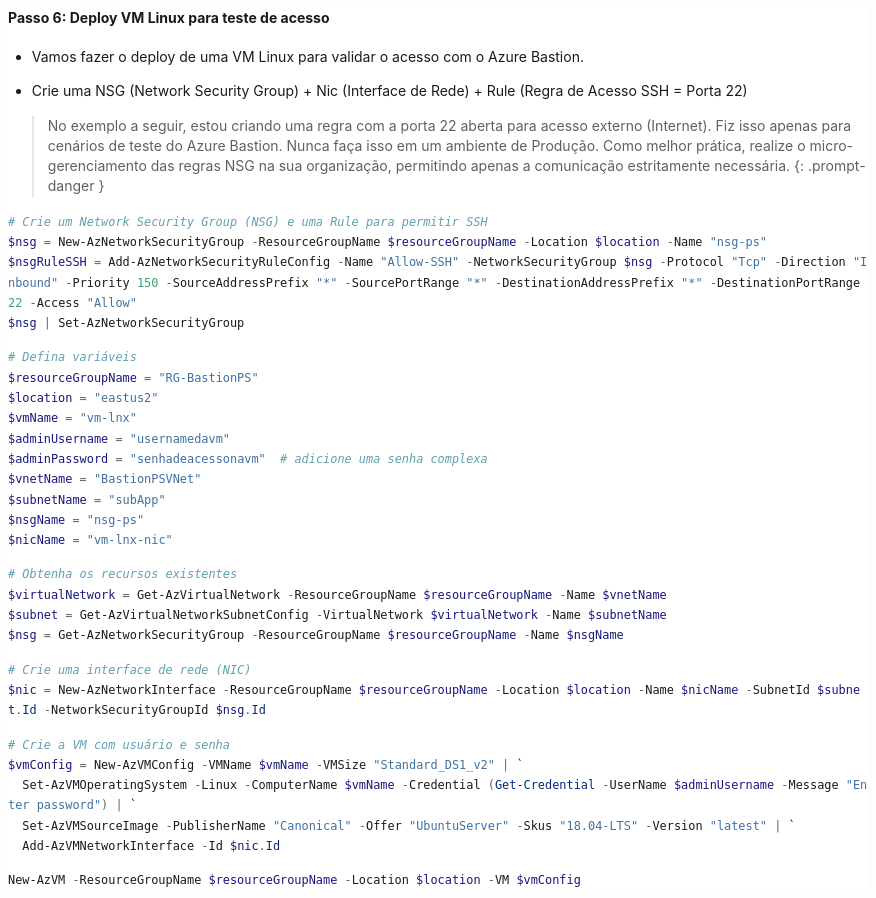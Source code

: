 #### Passo 6: Deploy VM Linux para teste de acesso

- Vamos fazer o deploy de uma VM Linux para validar o acesso com o Azure Bastion.

- Crie uma NSG (Network Security Group) + Nic (Interface de Rede) + Rule (Regra de Acesso SSH = Porta 22)

> No exemplo a seguir, estou criando uma regra com a porta 22 aberta para acesso externo (Internet). Fiz isso apenas para cenários de teste do Azure Bastion. Nunca faça isso em um ambiente de Produção. Como melhor prática, realize o micro-gerenciamento das regras NSG na sua organização, permitindo apenas a comunicação estritamente necessária.
{: .prompt-danger }

```powershell
# Crie um Network Security Group (NSG) e uma Rule para permitir SSH
$nsg = New-AzNetworkSecurityGroup -ResourceGroupName $resourceGroupName -Location $location -Name "nsg-ps"
$nsgRuleSSH = Add-AzNetworkSecurityRuleConfig -Name "Allow-SSH" -NetworkSecurityGroup $nsg -Protocol "Tcp" -Direction "Inbound" -Priority 150 -SourceAddressPrefix "*" -SourcePortRange "*" -DestinationAddressPrefix "*" -DestinationPortRange 22 -Access "Allow"
$nsg | Set-AzNetworkSecurityGroup
```

```powershell
# Defina variáveis
$resourceGroupName = "RG-BastionPS"
$location = "eastus2"
$vmName = "vm-lnx"
$adminUsername = "usernamedavm"
$adminPassword = "senhadeacessonavm"  # adicione uma senha complexa
$vnetName = "BastionPSVNet"
$subnetName = "subApp"
$nsgName = "nsg-ps"
$nicName = "vm-lnx-nic"
```
```powershell
# Obtenha os recursos existentes
$virtualNetwork = Get-AzVirtualNetwork -ResourceGroupName $resourceGroupName -Name $vnetName
$subnet = Get-AzVirtualNetworkSubnetConfig -VirtualNetwork $virtualNetwork -Name $subnetName
$nsg = Get-AzNetworkSecurityGroup -ResourceGroupName $resourceGroupName -Name $nsgName
```
```powershell
# Crie uma interface de rede (NIC)
$nic = New-AzNetworkInterface -ResourceGroupName $resourceGroupName -Location $location -Name $nicName -SubnetId $subnet.Id -NetworkSecurityGroupId $nsg.Id
```
```powershell
# Crie a VM com usuário e senha
$vmConfig = New-AzVMConfig -VMName $vmName -VMSize "Standard_DS1_v2" | `
  Set-AzVMOperatingSystem -Linux -ComputerName $vmName -Credential (Get-Credential -UserName $adminUsername -Message "Enter password") | `
  Set-AzVMSourceImage -PublisherName "Canonical" -Offer "UbuntuServer" -Skus "18.04-LTS" -Version "latest" | `
  Add-AzVMNetworkInterface -Id $nic.Id
```
```powershell
New-AzVM -ResourceGroupName $resourceGroupName -Location $location -VM $vmConfig
```
